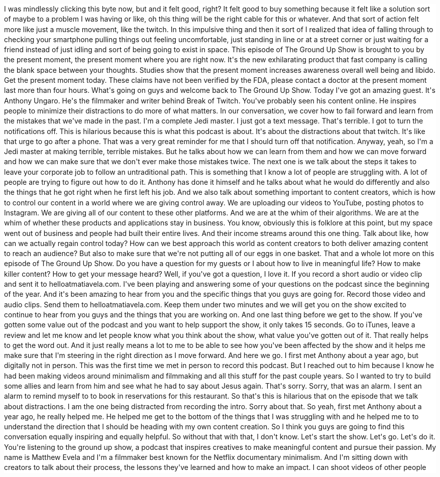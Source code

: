  I was mindlessly clicking this byte now, but and it felt good, right? It felt good to buy something because it felt like a solution sort of maybe to a problem I was having or like, oh this thing will be the right cable for this or whatever. And that sort of action felt more like just a muscle movement, like the twitch. In this impulsive thing and then it sort of I realized that idea of falling through to checking your smartphone pulling things out feeling uncomfortable, just standing in line or at a street corner or just waiting for a friend instead of just idling and sort of being going to exist in space. This episode of The Ground Up Show is brought to you by the present moment, the present moment where you are right now. It's the new exhilarating product that fast company is calling the blank space between your thoughts. Studies show that the present moment increases awareness overall well being and libido. Get the present moment today. These claims have not been verified by the FDA, please contact a doctor at the present moment last more than four hours. What's going on guys and welcome back to The Ground Up Show. Today I've got an amazing guest. It's Anthony Ungaro. He's the filmmaker and writer behind Break of Twitch. You've probably seen his content online. He inspires people to minimize their distractions to do more of what matters. In our conversation, we cover how to fail forward and learn from the mistakes that we've made in the past. I'm a complete Jedi master. I just got a text message. That's terrible. I got to turn the notifications off. This is hilarious because this is what this podcast is about. It's about the distractions about that twitch. It's like that urge to go after a phone. That was a very great reminder for me that I should turn off that notification. Anyway, yeah, so I'm a Jedi master at making terrible, terrible mistakes. But he talks about how we can learn from them and how we can move forward and how we can make sure that we don't ever make those mistakes twice. The next one is we talk about the steps it takes to leave your corporate job to follow an untraditional path. This is something that I know a lot of people are struggling with. A lot of people are trying to figure out how to do it. Anthony has done it himself and he talks about what he would do differently and also the things that he got right when he first left his job. And we also talk about something important to content creators, which is how to control our content in a world where we are giving control away. We are uploading our videos to YouTube, posting photos to Instagram. We are giving all of our content to these other platforms. And we are at the whim of their algorithms. We are at the whim of whether these products and applications stay in business. You know, obviously this is folklore at this point, but my space went out of business and people had built their entire lives. And their income streams around this one thing. Talk about like, how can we actually regain control today? How can we best approach this world as content creators to both deliver amazing content to reach an audience? But also to make sure that we're not putting all of our eggs in one basket. That and a whole lot more on this episode of The Ground Up Show. Do you have a question for my guests or I about how to live in meaningful life? How to make killer content? How to get your message heard? Well, if you've got a question, I love it. If you record a short audio or video clip and sent it to helloatmatiavela.com. I've been playing and answering some of your questions on the podcast since the beginning of the year. And it's been amazing to hear from you and the specific things that you guys are going for. Record those video and audio clips. Send them to helloatmatiavela.com. Keep them under two minutes and we will get you on the show excited to continue to hear from you guys and the things that you are working on. And one last thing before we get to the show. If you've gotten some value out of the podcast and you want to help support the show, it only takes 15 seconds. Go to iTunes, leave a review and let me know and let people know what you think about the show, what value you've gotten out of it. That really helps to get the word out. And it just really means a lot to me to be able to see how you've been affected by the show and it helps me make sure that I'm steering in the right direction as I move forward. And here we go. I first met Anthony about a year ago, but digitally not in person. This was the first time we met in person to record this podcast. But I reached out to him because I know he had been making videos around minimalism and filmmaking and all this stuff for the past couple years. So I wanted to try to build some allies and learn from him and see what he had to say about Jesus again. That's sorry. Sorry, that was an alarm. I sent an alarm to remind myself to to book in reservations for this restaurant. So that's this is hilarious that on the episode that we talk about distractions. I am the one being distracted from recording the intro. Sorry about that. So yeah, first met Anthony about a year ago, he really helped me. He helped me get to the bottom of the things that I was struggling with and he helped me to to understand the direction that I should be heading with my own content creation. So I think you guys are going to find this conversation equally inspiring and equally helpful. So without that with that, I don't know. Let's start the show. Let's go. Let's do it. You're listening to the ground up show, a podcast that inspires creatives to make meaningful content and pursue their passion. My name is Matthew Evela and I'm a filmmaker best known for the Netflix documentary minimalism. And I'm sitting down with creators to talk about their process, the lessons they've learned and how to make an impact. I can shoot videos of other people